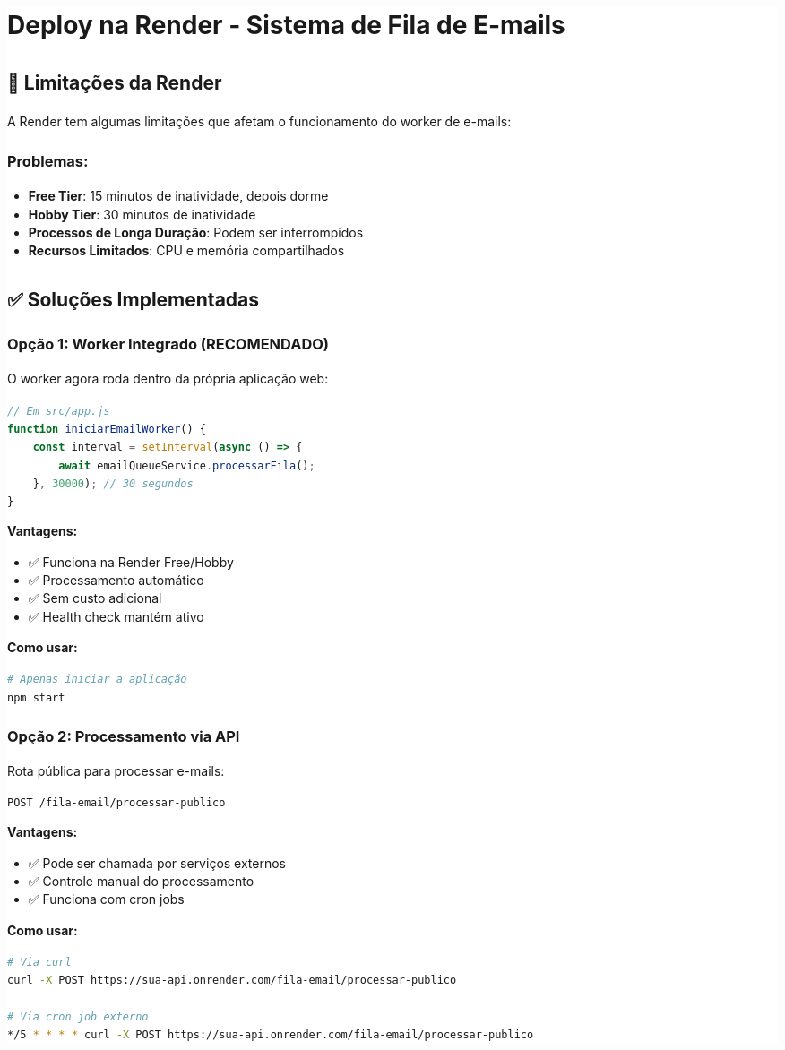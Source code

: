 # Deploy na Render - Sistema de Fila de E-mails

## 🚨 Limitações da Render

A Render tem algumas limitações que afetam o funcionamento do worker de e-mails:

### Problemas:
- **Free Tier**: 15 minutos de inatividade, depois dorme
- **Hobby Tier**: 30 minutos de inatividade
- **Processos de Longa Duração**: Podem ser interrompidos
- **Recursos Limitados**: CPU e memória compartilhados

## ✅ Soluções Implementadas

### **Opção 1: Worker Integrado (RECOMENDADO)**

O worker agora roda dentro da própria aplicação web:

```javascript
// Em src/app.js
function iniciarEmailWorker() {
    const interval = setInterval(async () => {
        await emailQueueService.processarFila();
    }, 30000); // 30 segundos
}
```

**Vantagens:**
- ✅ Funciona na Render Free/Hobby
- ✅ Processamento automático
- ✅ Sem custo adicional
- ✅ Health check mantém ativo

**Como usar:**
```bash
# Apenas iniciar a aplicação
npm start
```

### **Opção 2: Processamento via API**

Rota pública para processar e-mails:

```http
POST /fila-email/processar-publico
```

**Vantagens:**
- ✅ Pode ser chamada por serviços externos
- ✅ Controle manual do processamento
- ✅ Funciona com cron jobs

**Como usar:**
```bash
# Via curl
curl -X POST https://sua-api.onrender.com/fila-email/processar-publico

# Via cron job externo
*/5 * * * * curl -X POST https://sua-api.onrender.com/fila-email/processar-publico
```

